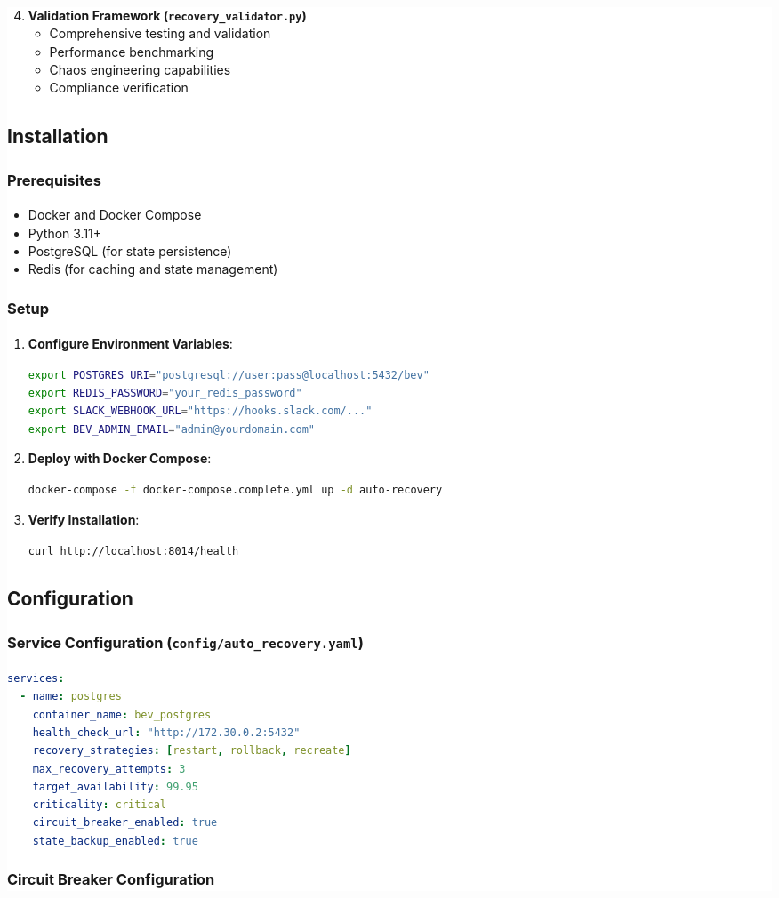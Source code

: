 4. **Validation Framework (`recovery_validator.py`)**
   - Comprehensive testing and validation
   - Performance benchmarking
   - Chaos engineering capabilities
   - Compliance verification

## Installation

### Prerequisites
- Docker and Docker Compose
- Python 3.11+
- PostgreSQL (for state persistence)
- Redis (for caching and state management)

### Setup

1. **Configure Environment Variables**:
   ```bash
   export POSTGRES_URI="postgresql://user:pass@localhost:5432/bev"
   export REDIS_PASSWORD="your_redis_password"
   export SLACK_WEBHOOK_URL="https://hooks.slack.com/..."
   export BEV_ADMIN_EMAIL="admin@yourdomain.com"
   ```

2. **Deploy with Docker Compose**:
   ```bash
   docker-compose -f docker-compose.complete.yml up -d auto-recovery
   ```

3. **Verify Installation**:
   ```bash
   curl http://localhost:8014/health
   ```

## Configuration

### Service Configuration (`config/auto_recovery.yaml`)

```yaml
services:
  - name: postgres
    container_name: bev_postgres
    health_check_url: "http://172.30.0.2:5432"
    recovery_strategies: [restart, rollback, recreate]
    max_recovery_attempts: 3
    target_availability: 99.95
    criticality: critical
    circuit_breaker_enabled: true
    state_backup_enabled: true
```

### Circuit Breaker Configuration
